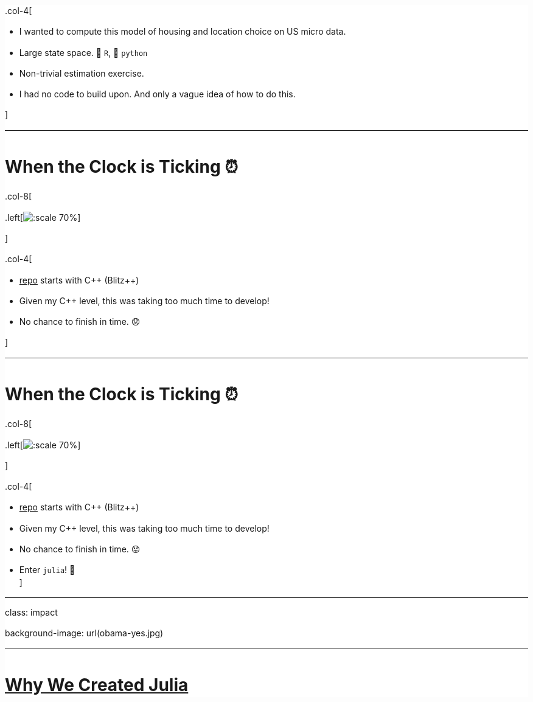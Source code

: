.col-4[
* I wanted to compute this model of housing and location choice on US micro data.

* Large state space. 🚫 `R`, 🚫 `python`

* Non-trivial estimation exercise.

* I had no code to build upon. And only a vague idea of how to do this.
    
]

---

# When the Clock is Ticking ⏰

.col-8[

.left[![:scale 70%](fast.png)]

]

.col-4[
* [repo](https://github.com/floswald/migration) starts with C++ (Blitz++)

* Given my C++ level, this was taking too much time to develop!

* No chance to finish in time. 😟
    
]

---

# When the Clock is Ticking ⏰

.col-8[

.left[![:scale 70%](fast2.png)]

]

.col-4[
* [repo](https://github.com/floswald/migration) starts with C++ (Blitz++)

* Given my C++ level, this was taking too much time to develop!

* No chance to finish in time. 😟

* Enter `julia`! 🚀    
]

---
class: impact

background-image: url(obama-yes.jpg)

---

# [Why We Created Julia](https://julialang.org/blog/2012/02/why-we-created-julia)
